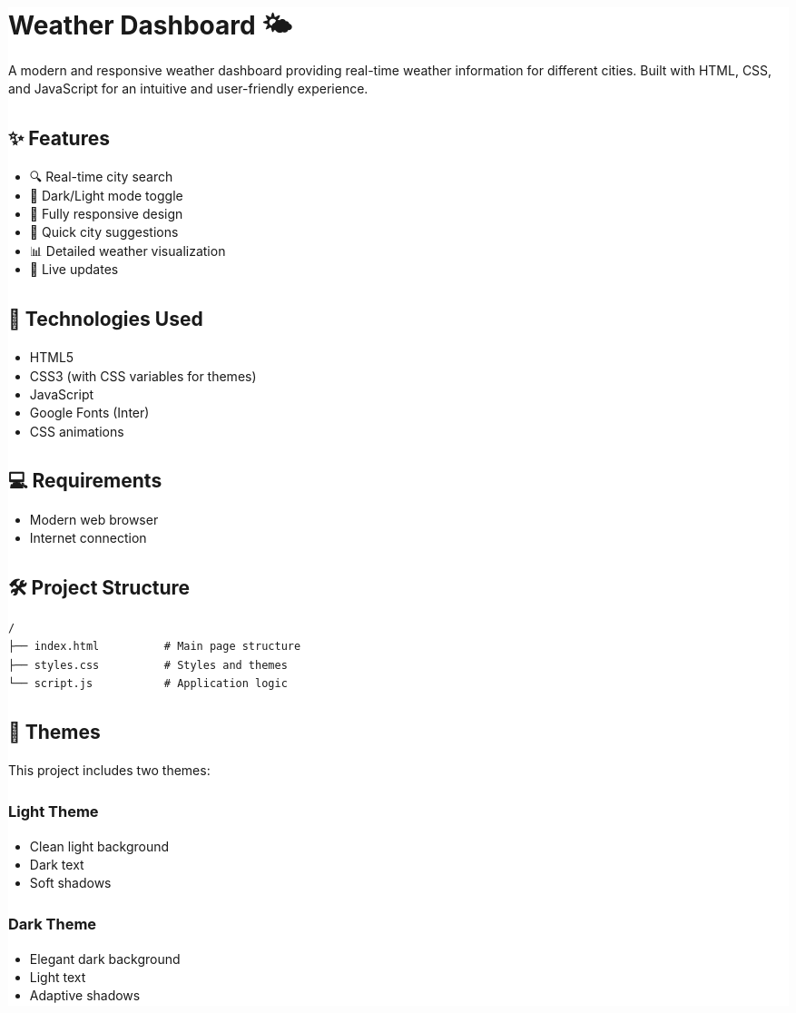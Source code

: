 # Weather Dashboard 🌤️

A modern and responsive weather dashboard providing real-time weather information for different cities. Built with HTML, CSS, and JavaScript for an intuitive and user-friendly experience.

## ✨ Features

- 🔍 Real-time city search
- 🌙 Dark/Light mode toggle
- 📱 Fully responsive design
- 🎯 Quick city suggestions
- 📊 Detailed weather visualization
- 🔄 Live updates

## 🚀 Technologies Used

- HTML5
- CSS3 (with CSS variables for themes)
- JavaScript
- Google Fonts (Inter)
- CSS animations

## 💻 Requirements

- Modern web browser
- Internet connection

## 🛠️ Project Structure

```
/
├── index.html          # Main page structure
├── styles.css          # Styles and themes
└── script.js           # Application logic
```

## 🎨 Themes

This project includes two themes:

### Light Theme
- Clean light background
- Dark text
- Soft shadows

### Dark Theme
- Elegant dark background
- Light text
- Adaptive shadows
